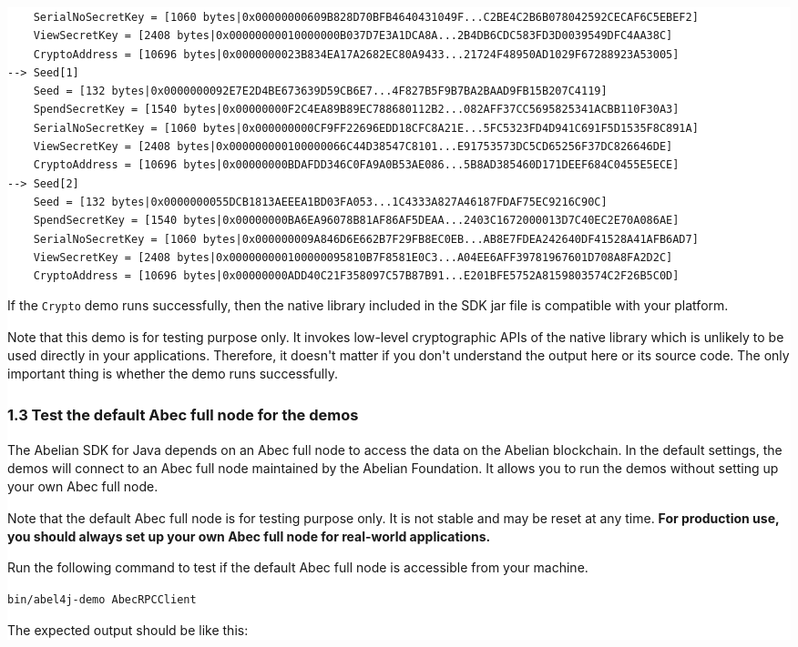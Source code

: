 ```text
    SerialNoSecretKey = [1060 bytes|0x00000000609B828D70BFB4640431049F...C2BE4C2B6B078042592CECAF6C5EBEF2]
    ViewSecretKey = [2408 bytes|0x00000000010000000B037D7E3A1DCA8A...2B4DB6CDC583FD3D0039549DFC4AA38C]
    CryptoAddress = [10696 bytes|0x0000000023B834EA17A2682EC80A9433...21724F48950AD1029F67288923A53005]
--> Seed[1]
    Seed = [132 bytes|0x0000000092E7E2D4BE673639D59CB6E7...4F827B5F9B7BA2BAAD9FB15B207C4119]
    SpendSecretKey = [1540 bytes|0x00000000F2C4EA89B89EC788680112B2...082AFF37CC5695825341ACBB110F30A3]
    SerialNoSecretKey = [1060 bytes|0x000000000CF9FF22696EDD18CFC8A21E...5FC5323FD4D941C691F5D1535F8C891A]
    ViewSecretKey = [2408 bytes|0x000000000100000066C44D38547C8101...E91753573DC5CD65256F37DC826646DE]
    CryptoAddress = [10696 bytes|0x00000000BDAFDD346C0FA9A0B53AE086...5B8AD385460D171DEEF684C0455E5ECE]
--> Seed[2]
    Seed = [132 bytes|0x0000000055DCB1813AEEEA1BD03FA053...1C4333A827A46187FDAF75EC9216C90C]
    SpendSecretKey = [1540 bytes|0x00000000BA6EA96078B81AF86AF5DEAA...2403C1672000013D7C40EC2E70A086AE]
    SerialNoSecretKey = [1060 bytes|0x000000009A846D6E662B7F29FB8EC0EB...AB8E7FDEA242640DF41528A41AFB6AD7]
    ViewSecretKey = [2408 bytes|0x000000000100000095810B7F8581E0C3...A04EE6AFF39781967601D708A8FA2D2C]
    CryptoAddress = [10696 bytes|0x00000000ADD40C21F358097C57B87B91...E201BFE5752A8159803574C2F26B5C0D]
```

If the `Crypto` demo runs successfully, then the native library included in the SDK jar file is compatible with your platform.

Note that this demo is for testing purpose only. It invokes low-level cryptographic APIs of the native library which is unlikely to be used directly in your applications. Therefore, it doesn't matter if you don't understand the output here or its source code. The only important thing is whether the demo runs successfully.

### 1.3 Test the default Abec full node for the demos

The Abelian SDK for Java depends on an Abec full node to access the data on the Abelian blockchain. In the default settings, the demos will connect to an Abec full node maintained by the Abelian Foundation. It allows you to run the demos without setting up your own Abec full node.

Note that the default Abec full node is for testing purpose only. It is not stable and may be reset at any time. **For production use, you should always set up your own Abec full node for real-world applications.**

Run the following command to test if the default Abec full node is accessible from your machine.

```bash
bin/abel4j-demo AbecRPCClient
```

The expected output should be like this:

